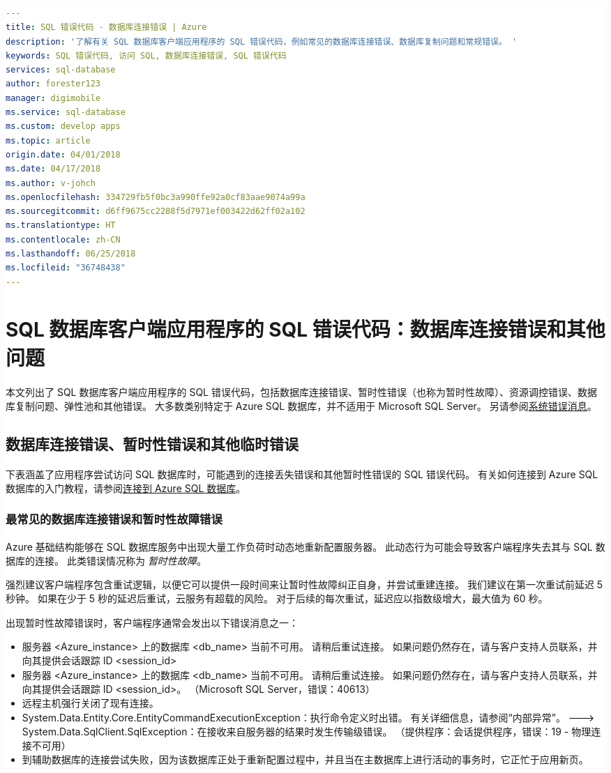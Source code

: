 ```yaml
---
title: SQL 错误代码 - 数据库连接错误 | Azure
description: '了解有关 SQL 数据库客户端应用程序的 SQL 错误代码，例如常见的数据库连接错误、数据库复制问题和常规错误。 '
keywords: SQL 错误代码, 访问 SQL, 数据库连接错误, SQL 错误代码
services: sql-database
author: forester123
manager: digimobile
ms.service: sql-database
ms.custom: develop apps
ms.topic: article
origin.date: 04/01/2018
ms.date: 04/17/2018
ms.author: v-johch
ms.openlocfilehash: 334729fb5f0bc3a990ffe92a0cf83aae9074a99a
ms.sourcegitcommit: d6ff9675cc2288f5d7971ef003422d62ff02a102
ms.translationtype: HT
ms.contentlocale: zh-CN
ms.lasthandoff: 06/25/2018
ms.locfileid: "36748438"
---
```

# <a name="sql-error-codes-for-sql-database-client-applications-database-connection-errors-and-other-issues"></a>SQL 数据库客户端应用程序的 SQL 错误代码：数据库连接错误和其他问题

本文列出了 SQL 数据库客户端应用程序的 SQL 错误代码，包括数据库连接错误、暂时性错误（也称为暂时性故障）、资源调控错误、数据库复制问题、弹性池和其他错误。 大多数类别特定于 Azure SQL 数据库，并不适用于 Microsoft SQL Server。 另请参阅[系统错误消息](https://technet.microsoft.com/library/cc645603(v=sql.105).aspx)。

## <a name="database-connection-errors-transient-errors-and-other-temporary-errors"></a>数据库连接错误、暂时性错误和其他临时错误
下表涵盖了应用程序尝试访问 SQL 数据库时，可能遇到的连接丢失错误和其他暂时性错误的 SQL 错误代码。 有关如何连接到 Azure SQL 数据库的入门教程，请参阅[连接到 Azure SQL 数据库](sql-database-libraries.md)。

### <a name="most-common-database-connection-errors-and-transient-fault-errors"></a>最常见的数据库连接错误和暂时性故障错误
Azure 基础结构能够在 SQL 数据库服务中出现大量工作负荷时动态地重新配置服务器。  此动态行为可能会导致客户端程序失去其与 SQL 数据库的连接。 此类错误情况称为 *暂时性故障*。

强烈建议客户端程序包含重试逻辑，以便它可以提供一段时间来让暂时性故障纠正自身，并尝试重建连接。  我们建议在第一次重试前延迟 5 秒钟。 如果在少于 5 秒的延迟后重试，云服务有超载的风险。 对于后续的每次重试，延迟应以指数级增大，最大值为 60 秒。

出现暂时性故障错误时，客户端程序通常会发出以下错误消息之一：

* 服务器 &lt;Azure_instance&gt; 上的数据库 &lt;db_name&gt; 当前不可用。 请稍后重试连接。 如果问题仍然存在，请与客户支持人员联系，并向其提供会话跟踪 ID &lt;session_id&gt;
* 服务器 &lt;Azure_instance&gt; 上的数据库 &lt;db_name&gt; 当前不可用。 请稍后重试连接。 如果问题仍然存在，请与客户支持人员联系，并向其提供会话跟踪 ID &lt;session_id&gt;。 （Microsoft SQL Server，错误：40613）
* 远程主机强行关闭了现有连接。
* System.Data.Entity.Core.EntityCommandExecutionException：执行命令定义时出错。 有关详细信息，请参阅“内部异常”。 ---> System.Data.SqlClient.SqlException：在接收来自服务器的结果时发生传输级错误。 （提供程序：会话提供程序，错误：19 - 物理连接不可用）
* 到辅助数据库的连接尝试失败，因为该数据库正处于重新配置过程中，并且当在主数据库上进行活动的事务时，它正忙于应用新页。 
